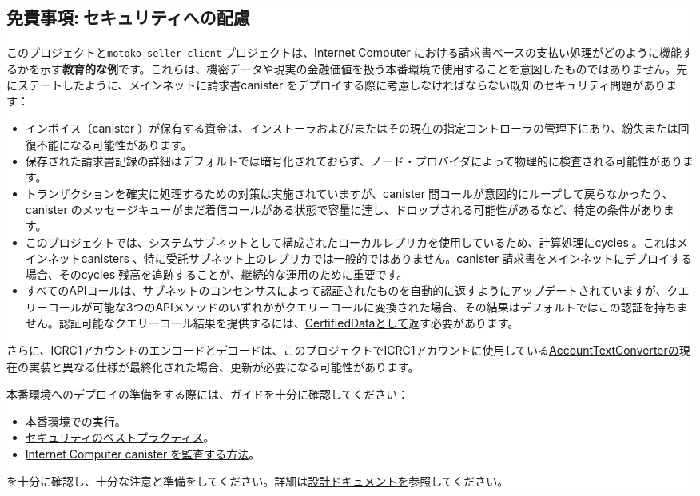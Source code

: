 ## 免責事項: セキュリティへの配慮

このプロジェクトと`motoko-seller-client` プロジェクトは、Internet Computer における請求書ベースの支払い処理がどのように機能するかを示す**教育的な例**です。これらは、機密データや現実の金融価値を扱う本番環境で使用することを意図したものではありません。先にステートしたように、メインネットに請求書canister をデプロイする際に考慮しなければならない既知のセキュリティ問題があります：

- インボイス（canister ）が保有する資金は、インストーラおよび/またはその現在の指定コントローラの管理下にあり、紛失または回復不能になる可能性があります。
- 保存された請求書記録の詳細はデフォルトでは暗号化されておらず、ノード・プロバイダによって物理的に検査される可能性があります。
- トランザクションを確実に処理するための対策は実施されていますが、canister 間コールが意図的にループして戻らなかったり、canister のメッセージキューがまだ着信コールがある状態で容量に達し、ドロップされる可能性があるなど、特定の条件があります。
- このプロジェクトでは、システムサブネットとして構成されたローカルレプリカを使用しているため、計算処理にcycles 。これはメインネットcanisters 、特に受託サブネット上のレプリカでは一般的ではありません。canister 請求書をメインネットにデプロイする場合、そのcycles 残高を追跡することが、継続的な運用のために重要です。
- すべてのAPIコールは、サブネットのコンセンサスによって認証されたものを自動的に返すようにアップデートされていますが、クエリーコールが可能な3つのAPIメソッドのいずれかがクエリーコールに変換された場合、その結果はデフォルトではこの認証を持ちません。認証可能なクエリーコール結果を提供するには、[CertifiedDataとして](https://internetcomputer.org/docs/current/references/motoko-ref/certifieddata/)返す必要があります。

さらに、ICRC1アカウントのエンコードとデコードは、このプロジェクトでICRC1アカウントに使用している[AccountTextConverterの](https://github.com/dfinity/examples/blob/master/motoko/invoice-canister/src/invoice/modules/supported-token/token-specific/icrc1/AccountTextConverter.mo)現在の実装と異なる仕様が最終化された場合、更新が必要になる可能性があります。

本番環境へのデプロイの準備をする際には、ガイドを十分に確認してください：

- 本番[環境での実行](https://internetcomputer.org/docs/current/developer-docs/production/)。
- [セキュリティのベストプラクティス](https://internetcomputer.org/docs/current/developer-docs/security/)。
- [ Internet Computer canister を監査する方法](https://www.joachim-breitner.de/blog/788-How_to_audit_an_Internet_Computer_canister)。

を十分に確認し、十分な注意と準備をしてください。詳細は[設計ドキュメントを](https://github.com/dfinity/examples/blob/master/motoko/invoice-canister/docs/DesignDoc.md)参照してください。


